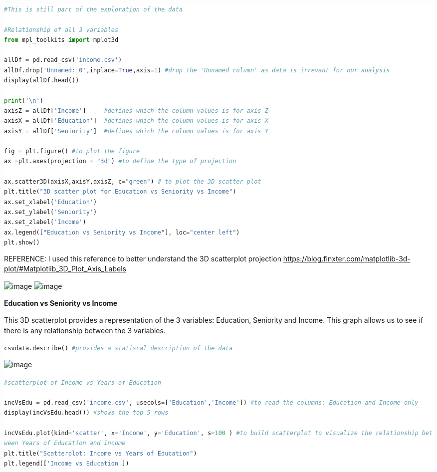 ```python
#This is still part of the exploration of the data 

#Relationship of all 3 variables
from mpl_toolkits import mplot3d 

allDf = pd.read_csv('income.csv') 
allDf.drop('Unnamed: 0',inplace=True,axis=1) #drop the 'Unnamed column' as data is irrevant for our analysis
display(allDf.head())

print('\n')
axisZ = allDf['Income']     #defines which the column values is for axis Z
axisX = allDf['Education']  #defines which the column values is for axis X
axisY = allDf['Seniority']  #defines which the column values is for axis Y

fig = plt.figure() #to plot the figure
ax =plt.axes(projection = "3d") #to define the type of projection 

ax.scatter3D(axisX,axisY,axisZ, c="green") # to plot the 3D scatter plot 
plt.title("3D scatter plot for Education vs Seniority vs Income")
ax.set_xlabel('Education') 
ax.set_ylabel('Seniority') 
ax.set_zlabel('Income')    
ax.legend(["Education vs Seniority vs Income"], loc="center left") 
plt.show()
```

REFERENCE: 
I used this reference to better understand the 3D scatterplot projection https://blog.finxter.com/matplotlib-3d-plot/#Matplotlib_3D_Plot_Axis_Labels


<img width="218" height="143" alt="image" src="https://github.com/user-attachments/assets/0af96717-c7b8-47ec-be39-215c23fccb4e" />



<img width="349" height="231" alt="image" src="https://github.com/user-attachments/assets/469655d8-57b8-4fa1-9577-92a2937f9653" />


**Education vs Seniority vs Income**

This 3D scatterplot provides a representation of the 3 variables: Education, Seniority and Income. This graph allows us to see if there is any relationship between the 3 variables.


```python
csvdata.describe() #provides a statiscal description of the data
```

<img width="235" height="206" alt="image" src="https://github.com/user-attachments/assets/ef697cce-e482-425e-ac9f-524db9789823" />

```python
#scatterplot of Income vs Years of Education 

incVsEdu = pd.read_csv('income.csv', usecols=['Education','Income']) #to read the columns: Education and Income only
display(incVsEdu.head()) #shows the top 5 rows

incVsEdu.plot(kind='scatter', x='Income', y='Education', s=100 ) #to build scatterplot to visualize the relationship between Years of Education and Income
plt.title("Scatterplot: Income vs Years of Education")
plt.legend(['Income vs Education'])
```

